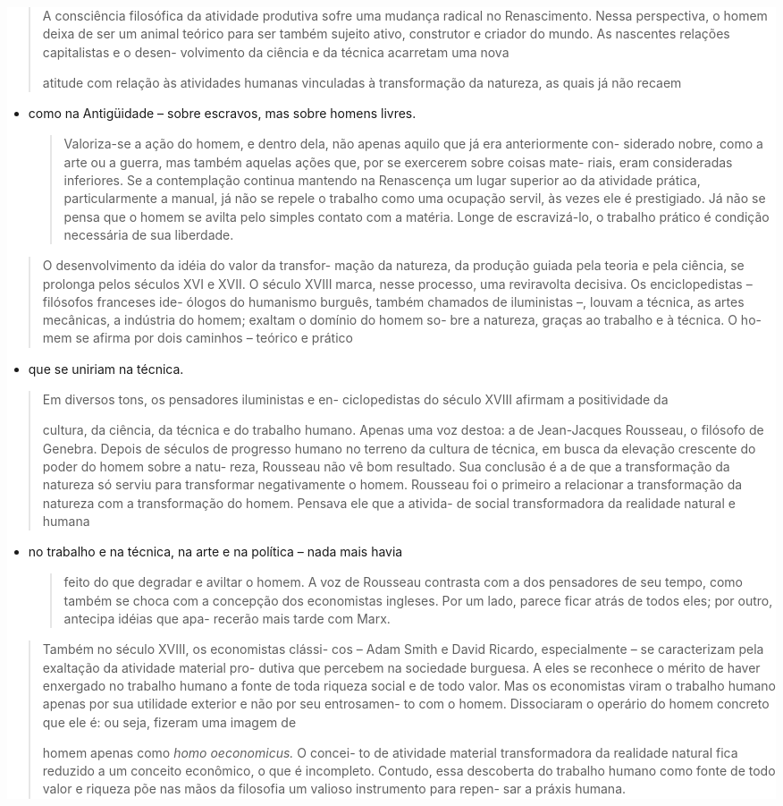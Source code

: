 > A consciência filosófica da atividade produtiva sofre uma mudança
> radical no Renascimento. Nessa perspectiva, o homem deixa de ser um
> animal teórico para ser também sujeito ativo, construtor e criador do
> mundo. As nascentes relações capitalistas e o desen- volvimento da
> ciência e da técnica acarretam uma nova
>
> atitude com relação às atividades humanas vinculadas à transformação
> da natureza, as quais já não recaem

-   como na Antigüidade – sobre escravos, mas sobre homens livres.
    > Valoriza-se a ação do homem, e dentro dela, não apenas aquilo que
    > já era anteriormente con- siderado nobre, como a arte ou a guerra,
    > mas também aquelas ações que, por se exercerem sobre coisas mate-
    > riais, eram consideradas inferiores. Se a contemplação continua
    > mantendo na Renascença um lugar superior ao da atividade prática,
    > particularmente a manual, já não se repele o trabalho como uma
    > ocupação servil, às vezes ele é prestigiado. Já não se pensa que o
    > homem se avilta pelo simples contato com a matéria. Longe de
    > escravizá-lo, o trabalho prático é condição necessária de sua
    > liberdade.

> O desenvolvimento da idéia do valor da transfor- mação da natureza, da
> produção guiada pela teoria e pela ciência, se prolonga pelos séculos
> XVI e XVII. O século XVIII marca, nesse processo, uma reviravolta
> decisiva. Os enciclopedistas – filósofos franceses ide- ólogos do
> humanismo burguês, também chamados de iluministas –, louvam a técnica,
> as artes mecânicas, a indústria do homem; exaltam o domínio do homem
> so- bre a natureza, graças ao trabalho e à técnica. O ho- mem se
> afirma por dois caminhos – teórico e prático

-   que se uniriam na técnica.

> Em diversos tons, os pensadores iluministas e en- ciclopedistas do
> século XVIII afirmam a positividade da
>
> cultura, da ciência, da técnica e do trabalho humano. Apenas uma voz
> destoa: a de Jean-Jacques Rousseau, o filósofo de Genebra. Depois de
> séculos de progresso humano no terreno da cultura de técnica, em busca
> da elevação crescente do poder do homem sobre a natu- reza, Rousseau
> não vê bom resultado. Sua conclusão é a de que a transformação da
> natureza só serviu para transformar negativamente o homem. Rousseau
> foi o primeiro a relacionar a transformação da natureza com a
> transformação do homem. Pensava ele que a ativida- de social
> transformadora da realidade natural e humana

-   no trabalho e na técnica, na arte e na política – nada mais havia
    > feito do que degradar e aviltar o homem. A voz de Rousseau
    > contrasta com a dos pensadores de seu tempo, como também se choca
    > com a concepção dos economistas ingleses. Por um lado, parece
    > ficar atrás de todos eles; por outro, antecipa idéias que apa-
    > recerão mais tarde com Marx.

> Também no século XVIII, os economistas clássi- cos – Adam Smith e
> David Ricardo, especialmente – se caracterizam pela exaltação da
> atividade material pro- dutiva que percebem na sociedade burguesa. A
> eles se reconhece o mérito de haver enxergado no trabalho humano a
> fonte de toda riqueza social e de todo valor. Mas os economistas viram
> o trabalho humano apenas por sua utilidade exterior e não por seu
> entrosamen- to com o homem. Dissociaram o operário do homem concreto
> que ele é: ou seja, fizeram uma imagem de
>
> homem apenas como *homo oeconomicus.* O concei- to de atividade
> material transformadora da realidade natural fica reduzido a um
> conceito econômico, o que é incompleto. Contudo, essa descoberta do
> trabalho humano como fonte de todo valor e riqueza põe nas mãos da
> filosofia um valioso instrumento para repen- sar a práxis humana.